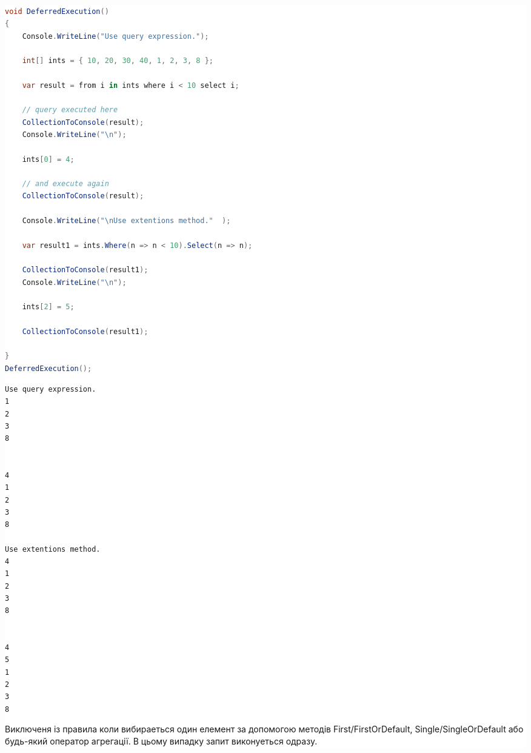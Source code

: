 ```cs
void DeferredExecution()
{
    Console.WriteLine("Use query expression.");

    int[] ints = { 10, 20, 30, 40, 1, 2, 3, 8 };

    var result = from i in ints where i < 10 select i;

    // query executed here
    CollectionToConsole(result);
    Console.WriteLine("\n");

    ints[0] = 4;
    
    // and execute again
    CollectionToConsole(result);

    Console.WriteLine("\nUse extentions method."  );

    var result1 = ints.Where(n => n < 10).Select(n => n);

    CollectionToConsole(result1);
    Console.WriteLine("\n");

    ints[2] = 5;
    
    CollectionToConsole(result1);

}
DeferredExecution();
```
```
Use query expression.
1
2
3
8


4
1
2
3
8

Use extentions method.
4
1
2
3
8


4
5
1
2
3
8
```
Виключеня із правила коли вибираеться один елемент за допомогою методів First/FirstOrDefault, Single/SingleOrDefault або будь-який оператор агрегації. В цьому випадку запит виконуеться одразу.   

